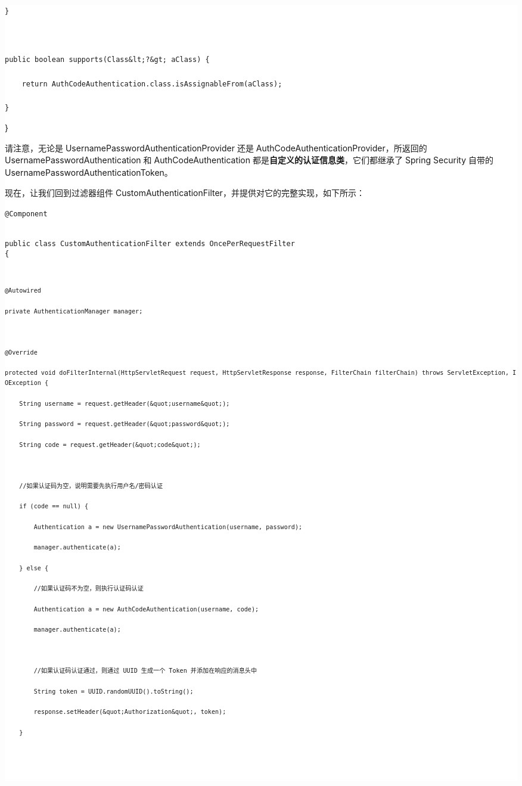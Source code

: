     }

 

    public boolean supports(Class&lt;?&gt; aClass) {

        return AuthCodeAuthentication.class.isAssignableFrom(aClass);

    }

}
</code></pre>
<p>请注意，无论是 UsernamePasswordAuthenticationProvider 还是 AuthCodeAuthenticationProvider，所返回的 UsernamePasswordAuthentication 和 AuthCodeAuthentication 都是<strong>自定义的认证信息类</strong>，它们都继承了 Spring Security 自带的 UsernamePasswordAuthenticationToken。</p>
<p>现在，让我们回到过滤器组件 CustomAuthenticationFilter，并提供对它的完整实现，如下所示：</p>
<pre><code>@Component

public class CustomAuthenticationFilter extends OncePerRequestFilter {

 

    @Autowired

    private AuthenticationManager manager;

 

    @Override

    protected void doFilterInternal(HttpServletRequest request, HttpServletResponse response, FilterChain filterChain) throws ServletException, IOException {

        String username = request.getHeader(&quot;username&quot;);

        String password = request.getHeader(&quot;password&quot;);

        String code = request.getHeader(&quot;code&quot;);

 

        //如果认证码为空，说明需要先执行用户名/密码认证

        if (code == null) {

            Authentication a = new UsernamePasswordAuthentication(username, password);

            manager.authenticate(a);

        } else {

	        //如果认证码不为空，则执行认证码认证

            Authentication a = new AuthCodeAuthentication(username, code);

            manager.authenticate(a);

 

            //如果认证码认证通过，则通过 UUID 生成一个 Token 并添加在响应的消息头中

            String token = UUID.randomUUID().toString();

            response.setHeader(&quot;Authorization&quot;, token);

        }
